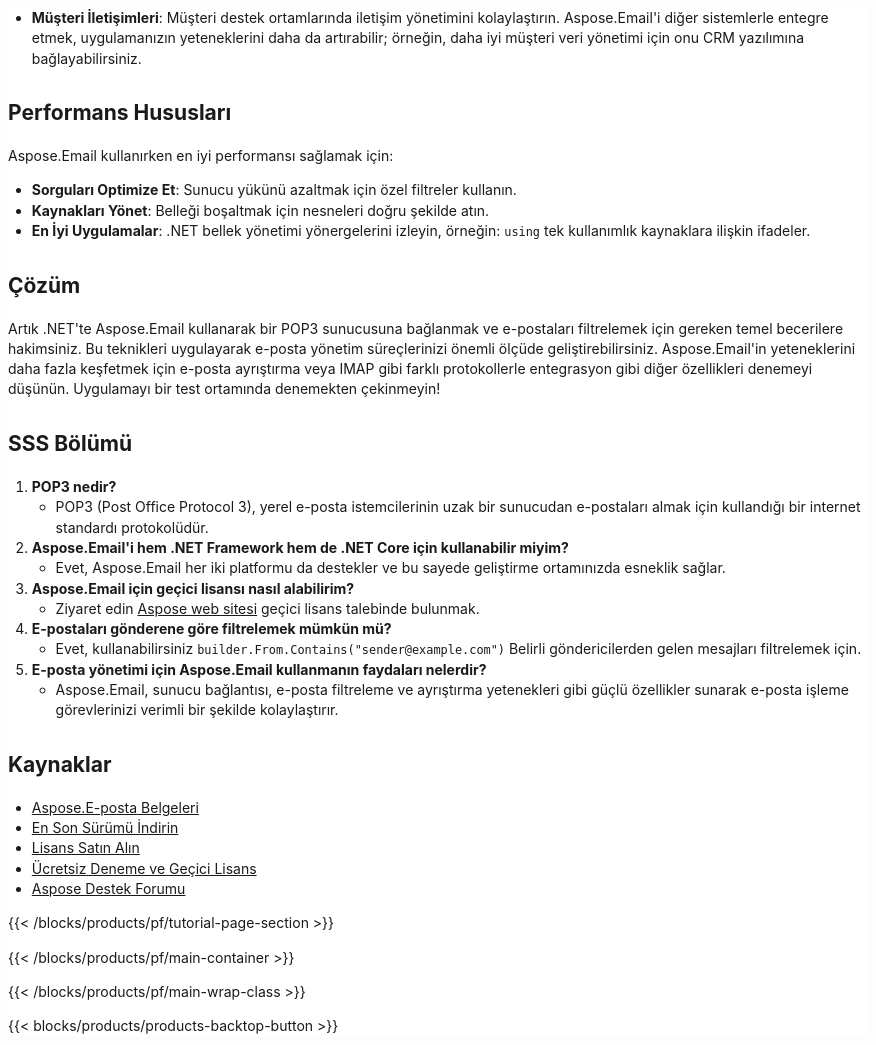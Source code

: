 - **Müşteri İletişimleri**: Müşteri destek ortamlarında iletişim yönetimini kolaylaştırın.
Aspose.Email'i diğer sistemlerle entegre etmek, uygulamanızın yeteneklerini daha da artırabilir; örneğin, daha iyi müşteri veri yönetimi için onu CRM yazılımına bağlayabilirsiniz.
## Performans Hususları
Aspose.Email kullanırken en iyi performansı sağlamak için:
- **Sorguları Optimize Et**: Sunucu yükünü azaltmak için özel filtreler kullanın.
- **Kaynakları Yönet**: Belleği boşaltmak için nesneleri doğru şekilde atın.
- **En İyi Uygulamalar**: .NET bellek yönetimi yönergelerini izleyin, örneğin: `using` tek kullanımlık kaynaklara ilişkin ifadeler.
## Çözüm
Artık .NET'te Aspose.Email kullanarak bir POP3 sunucusuna bağlanmak ve e-postaları filtrelemek için gereken temel becerilere hakimsiniz. Bu teknikleri uygulayarak e-posta yönetim süreçlerinizi önemli ölçüde geliştirebilirsiniz.
Aspose.Email'in yeteneklerini daha fazla keşfetmek için e-posta ayrıştırma veya IMAP gibi farklı protokollerle entegrasyon gibi diğer özellikleri denemeyi düşünün. Uygulamayı bir test ortamında denemekten çekinmeyin!
## SSS Bölümü
1. **POP3 nedir?**
   - POP3 (Post Office Protocol 3), yerel e-posta istemcilerinin uzak bir sunucudan e-postaları almak için kullandığı bir internet standardı protokolüdür.
2. **Aspose.Email'i hem .NET Framework hem de .NET Core için kullanabilir miyim?**
   - Evet, Aspose.Email her iki platformu da destekler ve bu sayede geliştirme ortamınızda esneklik sağlar.
3. **Aspose.Email için geçici lisansı nasıl alabilirim?**
   - Ziyaret edin [Aspose web sitesi](https://purchase.aspose.com/temporary-license/) geçici lisans talebinde bulunmak.
4. **E-postaları gönderene göre filtrelemek mümkün mü?**
   - Evet, kullanabilirsiniz `builder.From.Contains("sender@example.com")` Belirli göndericilerden gelen mesajları filtrelemek için.
5. **E-posta yönetimi için Aspose.Email kullanmanın faydaları nelerdir?**
   - Aspose.Email, sunucu bağlantısı, e-posta filtreleme ve ayrıştırma yetenekleri gibi güçlü özellikler sunarak e-posta işleme görevlerinizi verimli bir şekilde kolaylaştırır.
## Kaynaklar
- [Aspose.E-posta Belgeleri](https://reference.aspose.com/email/net/)
- [En Son Sürümü İndirin](https://releases.aspose.com/email/net/)
- [Lisans Satın Alın](https://purchase.aspose.com/buy)
- [Ücretsiz Deneme ve Geçici Lisans](https://releases.aspose.com/email/net/)
- [Aspose Destek Forumu](https://forum.aspose.com/c/email/10)

{{< /blocks/products/pf/tutorial-page-section >}}

{{< /blocks/products/pf/main-container >}}

{{< /blocks/products/pf/main-wrap-class >}}

{{< blocks/products/products-backtop-button >}}